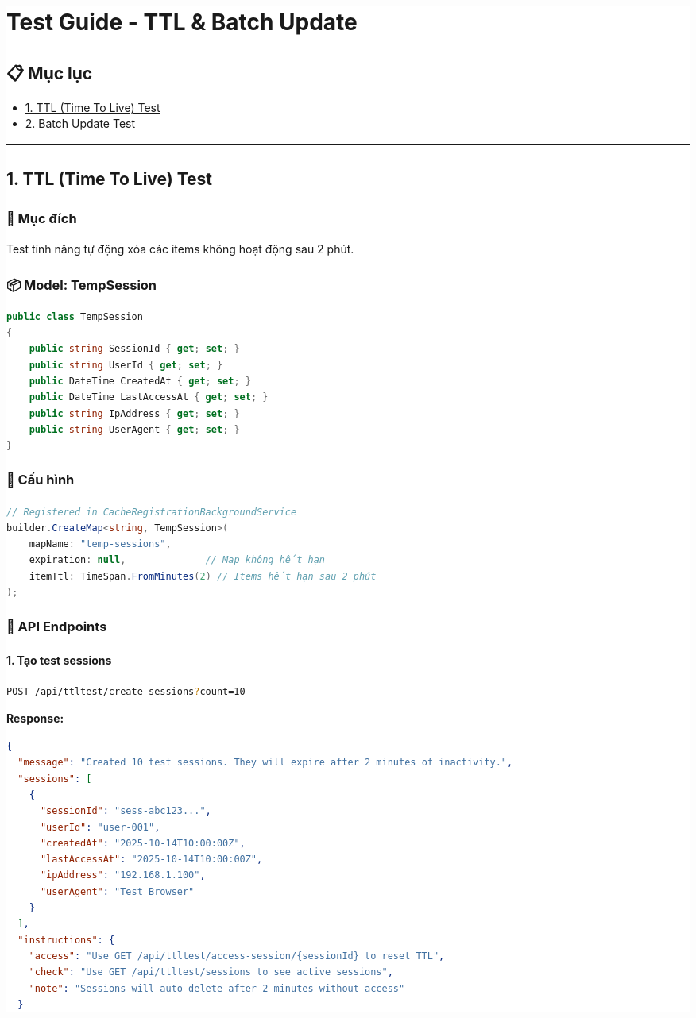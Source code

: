 # Test Guide - TTL & Batch Update

## 📋 Mục lục
- [1. TTL (Time To Live) Test](#1-ttl-time-to-live-test)
- [2. Batch Update Test](#2-batch-update-test)

---

## 1. TTL (Time To Live) Test

### 🎯 Mục đích
Test tính năng tự động xóa các items không hoạt động sau 2 phút.

### 📦 Model: TempSession
```csharp
public class TempSession
{
    public string SessionId { get; set; }
    public string UserId { get; set; }
    public DateTime CreatedAt { get; set; }
    public DateTime LastAccessAt { get; set; }
    public string IpAddress { get; set; }
    public string UserAgent { get; set; }
}
```

### 🔧 Cấu hình
```csharp
// Registered in CacheRegistrationBackgroundService
builder.CreateMap<string, TempSession>(
    mapName: "temp-sessions",
    expiration: null,              // Map không hết hạn
    itemTtl: TimeSpan.FromMinutes(2) // Items hết hạn sau 2 phút
);
```

### 📡 API Endpoints

#### 1. Tạo test sessions
```bash
POST /api/ttltest/create-sessions?count=10
```

**Response:**
```json
{
  "message": "Created 10 test sessions. They will expire after 2 minutes of inactivity.",
  "sessions": [
    {
      "sessionId": "sess-abc123...",
      "userId": "user-001",
      "createdAt": "2025-10-14T10:00:00Z",
      "lastAccessAt": "2025-10-14T10:00:00Z",
      "ipAddress": "192.168.1.100",
      "userAgent": "Test Browser"
    }
  ],
  "instructions": {
    "access": "Use GET /api/ttltest/access-session/{sessionId} to reset TTL",
    "check": "Use GET /api/ttltest/sessions to see active sessions",
    "note": "Sessions will auto-delete after 2 minutes without access"
  }
```